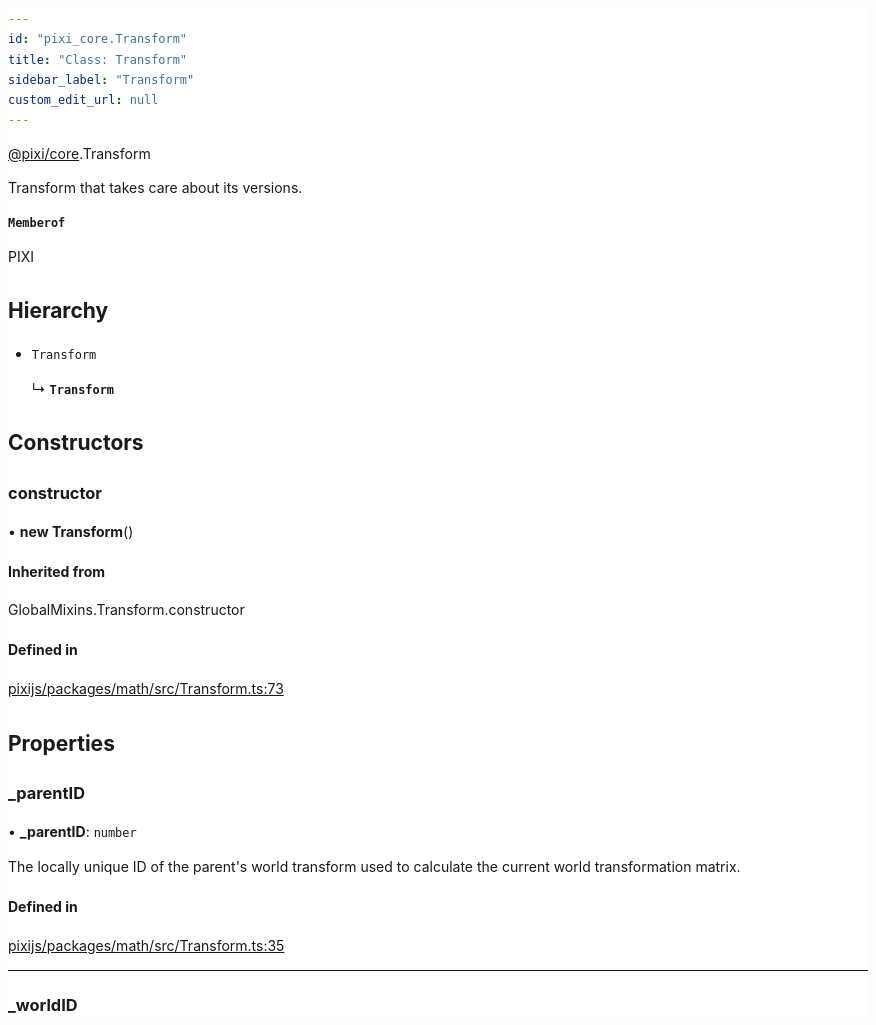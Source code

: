 ```yaml
---
id: "pixi_core.Transform"
title: "Class: Transform"
sidebar_label: "Transform"
custom_edit_url: null
---
```


[@pixi/core](../modules/pixi_core.md).Transform

Transform that takes care about its versions.

**`Memberof`**

PIXI

## Hierarchy

- `Transform`

  ↳ **`Transform`**

## Constructors

### constructor

• **new Transform**()

#### Inherited from

GlobalMixins.Transform.constructor

#### Defined in

[pixijs/packages/math/src/Transform.ts:73](https://github.com/pixijs/pixijs/blob/2194fe5c5/packages/math/src/Transform.ts#L73)

## Properties

### \_parentID

• **\_parentID**: `number`

The locally unique ID of the parent's world transform used to calculate the current world transformation matrix.

#### Defined in

[pixijs/packages/math/src/Transform.ts:35](https://github.com/pixijs/pixijs/blob/2194fe5c5/packages/math/src/Transform.ts#L35)

___

### \_worldID
